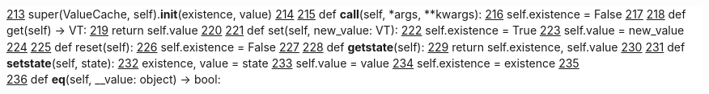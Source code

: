 </span><span id="L-213"><a href="#L-213"><span class="linenos">213</span></a>        <span class="nb">super</span><span class="p">(</span><span class="n">ValueCache</span><span class="p">,</span> <span class="bp">self</span><span class="p">)</span><span class="o">.</span><span class="fm">__init__</span><span class="p">(</span><span class="n">existence</span><span class="p">,</span> <span class="n">value</span><span class="p">)</span>
</span><span id="L-214"><a href="#L-214"><span class="linenos">214</span></a>
</span><span id="L-215"><a href="#L-215"><span class="linenos">215</span></a>    <span class="k">def</span> <span class="fm">__call__</span><span class="p">(</span><span class="bp">self</span><span class="p">,</span> <span class="o">*</span><span class="n">args</span><span class="p">,</span> <span class="o">**</span><span class="n">kwargs</span><span class="p">):</span>
</span><span id="L-216"><a href="#L-216"><span class="linenos">216</span></a>        <span class="bp">self</span><span class="o">.</span><span class="n">existence</span> <span class="o">=</span> <span class="kc">False</span>
</span><span id="L-217"><a href="#L-217"><span class="linenos">217</span></a>
</span><span id="L-218"><a href="#L-218"><span class="linenos">218</span></a>    <span class="k">def</span> <span class="nf">get</span><span class="p">(</span><span class="bp">self</span><span class="p">)</span> <span class="o">-&gt;</span> <span class="n">VT</span><span class="p">:</span>
</span><span id="L-219"><a href="#L-219"><span class="linenos">219</span></a>        <span class="k">return</span> <span class="bp">self</span><span class="o">.</span><span class="n">value</span>
</span><span id="L-220"><a href="#L-220"><span class="linenos">220</span></a>
</span><span id="L-221"><a href="#L-221"><span class="linenos">221</span></a>    <span class="k">def</span> <span class="nf">set</span><span class="p">(</span><span class="bp">self</span><span class="p">,</span> <span class="n">new_value</span><span class="p">:</span> <span class="n">VT</span><span class="p">):</span>
</span><span id="L-222"><a href="#L-222"><span class="linenos">222</span></a>        <span class="bp">self</span><span class="o">.</span><span class="n">existence</span> <span class="o">=</span> <span class="kc">True</span>
</span><span id="L-223"><a href="#L-223"><span class="linenos">223</span></a>        <span class="bp">self</span><span class="o">.</span><span class="n">value</span> <span class="o">=</span> <span class="n">new_value</span>
</span><span id="L-224"><a href="#L-224"><span class="linenos">224</span></a>
</span><span id="L-225"><a href="#L-225"><span class="linenos">225</span></a>    <span class="k">def</span> <span class="nf">reset</span><span class="p">(</span><span class="bp">self</span><span class="p">):</span>
</span><span id="L-226"><a href="#L-226"><span class="linenos">226</span></a>        <span class="bp">self</span><span class="o">.</span><span class="n">existence</span> <span class="o">=</span> <span class="kc">False</span>
</span><span id="L-227"><a href="#L-227"><span class="linenos">227</span></a>
</span><span id="L-228"><a href="#L-228"><span class="linenos">228</span></a>    <span class="k">def</span> <span class="nf">__getstate__</span><span class="p">(</span><span class="bp">self</span><span class="p">):</span>
</span><span id="L-229"><a href="#L-229"><span class="linenos">229</span></a>        <span class="k">return</span> <span class="bp">self</span><span class="o">.</span><span class="n">existence</span><span class="p">,</span> <span class="bp">self</span><span class="o">.</span><span class="n">value</span>
</span><span id="L-230"><a href="#L-230"><span class="linenos">230</span></a>
</span><span id="L-231"><a href="#L-231"><span class="linenos">231</span></a>    <span class="k">def</span> <span class="nf">__setstate__</span><span class="p">(</span><span class="bp">self</span><span class="p">,</span> <span class="n">state</span><span class="p">):</span>
</span><span id="L-232"><a href="#L-232"><span class="linenos">232</span></a>        <span class="n">existence</span><span class="p">,</span> <span class="n">value</span> <span class="o">=</span> <span class="n">state</span>
</span><span id="L-233"><a href="#L-233"><span class="linenos">233</span></a>        <span class="bp">self</span><span class="o">.</span><span class="n">value</span> <span class="o">=</span> <span class="n">value</span>
</span><span id="L-234"><a href="#L-234"><span class="linenos">234</span></a>        <span class="bp">self</span><span class="o">.</span><span class="n">existence</span> <span class="o">=</span> <span class="n">existence</span>
</span><span id="L-235"><a href="#L-235"><span class="linenos">235</span></a>    
</span><span id="L-236"><a href="#L-236"><span class="linenos">236</span></a>    <span class="k">def</span> <span class="fm">__eq__</span><span class="p">(</span><span class="bp">self</span><span class="p">,</span> <span class="n">__value</span><span class="p">:</span> <span class="nb">object</span><span class="p">)</span> <span class="o">-&gt;</span> <span class="nb">bool</span><span class="p">:</span>